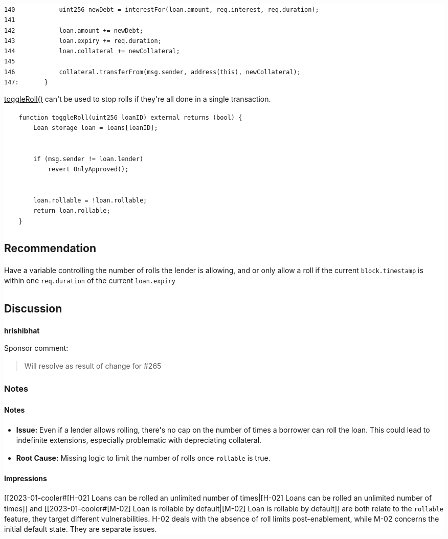 ```solidity
140            uint256 newDebt = interestFor(loan.amount, req.interest, req.duration);
141    
142            loan.amount += newDebt;
143            loan.expiry += req.duration;
144            loan.collateral += newCollateral;
145            
146            collateral.transferFrom(msg.sender, address(this), newCollateral);
147:       }
```

[toggleRoll()](https://github.com/sherlock-audit/2023-01-cooler/blob/main/src/Cooler.sol#L185-L193) can't be used to stop rolls if they're all done in a single transaction.

```solidity
    function toggleRoll(uint256 loanID) external returns (bool) {
        Loan storage loan = loans[loanID];


        if (msg.sender != loan.lender)
            revert OnlyApproved();


        loan.rollable = !loan.rollable;
        return loan.rollable;
    }
```
## Recommendation

Have a variable controlling the number of rolls the lender is allowing, and or only allow a roll if the current `block.timestamp` is within one `req.duration` of the current `loan.expiry`

## Discussion

**hrishibhat**

Sponsor comment:

> Will resolve as result of change for #265
### Notes

#### Notes 

- **Issue:** Even if a lender allows rolling, there's no cap on the number of times a borrower can roll the loan. This could lead to indefinite extensions, especially problematic with depreciating collateral.
    
- **Root Cause:** Missing logic to limit the number of rolls once `rollable` is true.
#### Impressions
[[2023-01-cooler#[H-02] Loans can be rolled an unlimited number of times|[H-02] Loans can be rolled an unlimited number of times]] and [[2023-01-cooler#[M-02] Loan is rollable by default|[M-02] Loan is rollable by default]] are both relate to the `rollable` feature, they target different vulnerabilities. H-02 deals with the absence of roll limits post-enablement, while M-02 concerns the initial default state. They are separate issues.
